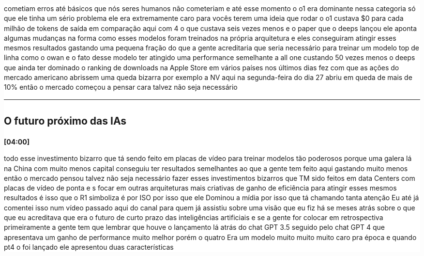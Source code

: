 cometiam erros até básicos que nós seres
humanos não cometeriam e até esse
momento o o1 era dominante nessa
categoria só que ele tinha um sério
problema ele era extremamente caro para
vocês terem uma ideia que rodar o o1
custava $0 para cada milhão de tokens de
saída em comparação aqui com 4 o que
custava seis vezes menos e o paper que o
deeps lançou ele aponta algumas mudanças
na forma como esses modelos foram
treinados na própria arquitetura e eles
conseguiram atingir esses mesmos
resultados gastando uma pequena fração
do que a gente acreditaria que seria
necessário para treinar um modelo top de
linha como o owan e o fato desse modelo
ter atingido uma performance semelhante
a all one custando 50 vezes menos o
deeps que ainda ter dominado o ranking
de downloads na Apple Store em vários
países nos últimos dias fez com que as
ações do mercado americano abrissem uma
queda bizarra por exemplo a NV aqui na
segunda-feira do dia 27 abriu em queda
de mais de 10% então o mercado começou a
pensar cara talvez não seja necessário

---
## O futuro próximo das IAs
**[04:00]**

todo esse investimento bizarro que tá
sendo feito em placas de vídeo para
treinar modelos tão poderosos porque uma
galera lá na China com muito menos
capital conseguiu ter resultados
semelhantes ao que a gente tem feito
aqui gastando muito menos então o
mercado pensou talvez não seja
necessário fazer esses investimentos
bizarros que TM sido feitos em data
Centers com placas de vídeo de ponta e s
focar em outras arquiteturas mais
criativas de ganho de eficiência para
atingir esses mesmos resultados é isso
que o R1 simboliza é por ISO por isso
que ele Dominou a mídia por isso que tá
chamando tanta atenção Eu até já
comentei isso num vídeo passado aqui do
canal para quem já assistiu sobre uma
visão que eu fiz há se meses atrás sobre
o que que eu acreditava que era o futuro
de curto prazo das inteligências
artificiais e se a gente for colocar em
retrospectiva primeiramente a gente tem
que lembrar que houve o lançamento lá
atrás do chat GPT 3.5 seguido pelo chat
GPT 4 que apresentava um ganho de
performance muito melhor porém o quatro
Era um modelo muito muito muito caro pra
época e quando pt4 o foi lançado ele
apresentou duas características